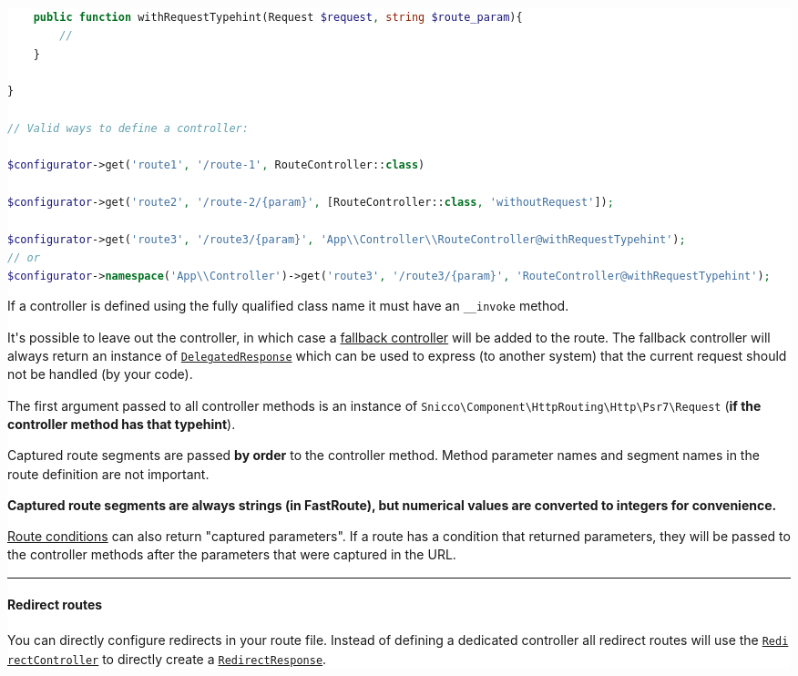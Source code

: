 ```php
    public function withRequestTypehint(Request $request, string $route_param){
        //
    }
        
}

// Valid ways to define a controller:

$configurator->get('route1', '/route-1', RouteController::class)

$configurator->get('route2', '/route-2/{param}', [RouteController::class, 'withoutRequest']);

$configurator->get('route3', '/route3/{param}', 'App\\Controller\\RouteController@withRequestTypehint');
// or
$configurator->namespace('App\\Controller')->get('route3', '/route3/{param}', 'RouteController@withRequestTypehint');

```

If a controller is defined using the fully qualified class name it must have an `__invoke` method.

It's possible to leave out the controller, in which case
a [fallback controller](src/Controller/DelegateResponseController.php) will be added to the route. The fallback
controller will always return an instance of [`DelegatedResponse`](src/Http/Response/DelegatedResponse.php) which can be
used to express (to another system) that the current request should not be handled (by your code).

The first argument passed to all controller methods is an instance
of `Snicco\Component\HttpRouting\Http\Psr7\Request` (**if the controller method has that typehint**).

Captured route segments are passed **by order** to the controller method. Method parameter names and segment names in
the route definition are not important.

**Captured route segments are always strings (in FastRoute), but numerical values are converted to integers for
convenience.**

[Route conditions](#adding-conditions) can also return "captured parameters". If a route has a condition that returned
parameters, they will be passed to the controller methods after the parameters that were captured in the URL.

--- 

#### Redirect routes 

You can directly configure redirects in your route file. Instead of defining a dedicated controller
all redirect routes will use the [`RedirectController`](src/Controller/RedirectController.php) to directly create
a [`RedirectResponse`](src/Http/Response/RedirectResponse.php).
